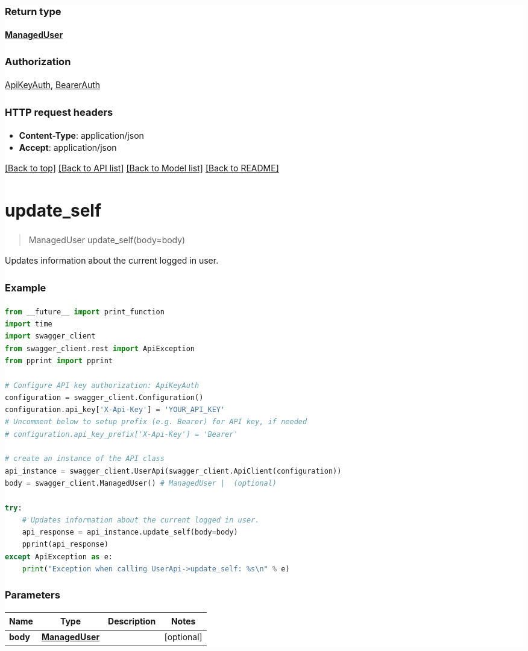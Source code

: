 ### Return type

[**ManagedUser**](ManagedUser.md)

### Authorization

[ApiKeyAuth](../README.md#ApiKeyAuth), [BearerAuth](../README.md#BearerAuth)

### HTTP request headers

 - **Content-Type**: application/json
 - **Accept**: application/json

[[Back to top]](#) [[Back to API list]](../README.md#documentation-for-api-endpoints) [[Back to Model list]](../README.md#documentation-for-models) [[Back to README]](../README.md)

# **update_self**
> ManagedUser update_self(body=body)

Updates information about the current logged in user.

### Example
```python
from __future__ import print_function
import time
import swagger_client
from swagger_client.rest import ApiException
from pprint import pprint

# Configure API key authorization: ApiKeyAuth
configuration = swagger_client.Configuration()
configuration.api_key['X-Api-Key'] = 'YOUR_API_KEY'
# Uncomment below to setup prefix (e.g. Bearer) for API key, if needed
# configuration.api_key_prefix['X-Api-Key'] = 'Bearer'

# create an instance of the API class
api_instance = swagger_client.UserApi(swagger_client.ApiClient(configuration))
body = swagger_client.ManagedUser() # ManagedUser |  (optional)

try:
    # Updates information about the current logged in user.
    api_response = api_instance.update_self(body=body)
    pprint(api_response)
except ApiException as e:
    print("Exception when calling UserApi->update_self: %s\n" % e)
```

### Parameters

Name | Type | Description  | Notes
------------- | ------------- | ------------- | -------------
 **body** | [**ManagedUser**](ManagedUser.md)|  | [optional] 

